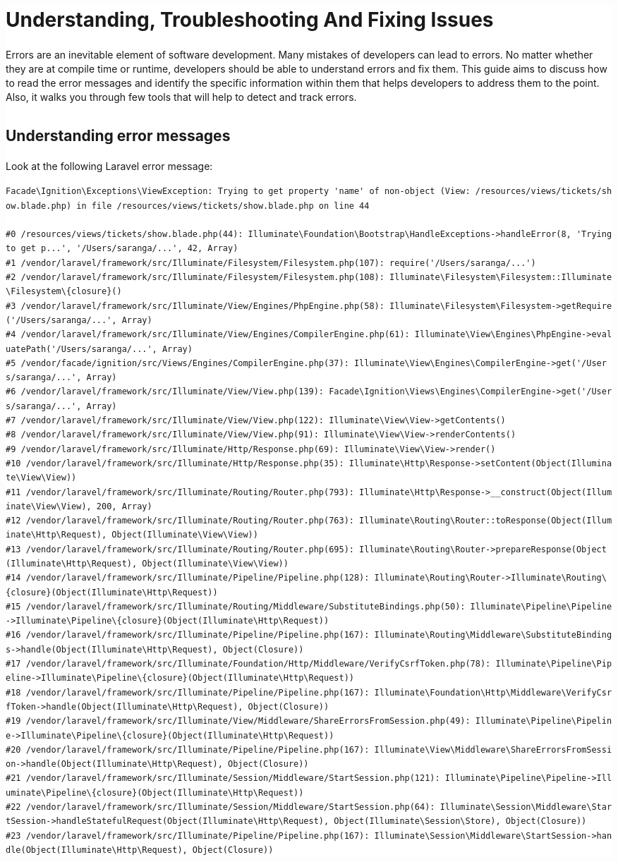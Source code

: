 # Understanding, Troubleshooting And Fixing Issues

Errors are an inevitable element of software development. Many mistakes of developers can lead to errors. No matter whether they are at compile time or runtime, developers should be able to understand errors and fix them. This guide aims to discuss how to read the error messages and identify the specific information within them that helps developers to address them to the point. Also, it walks you through few tools that will help to detect and track errors.

## Understanding error messages

Look at the following Laravel error message:

```
Facade\Ignition\Exceptions\ViewException: Trying to get property 'name' of non-object (View: /resources/views/tickets/show.blade.php) in file /resources/views/tickets/show.blade.php on line 44

#0 /resources/views/tickets/show.blade.php(44): Illuminate\Foundation\Bootstrap\HandleExceptions->handleError(8, 'Trying to get p...', '/Users/saranga/...', 42, Array)
#1 /vendor/laravel/framework/src/Illuminate/Filesystem/Filesystem.php(107): require('/Users/saranga/...')
#2 /vendor/laravel/framework/src/Illuminate/Filesystem/Filesystem.php(108): Illuminate\Filesystem\Filesystem::Illuminate\Filesystem\{closure}()
#3 /vendor/laravel/framework/src/Illuminate/View/Engines/PhpEngine.php(58): Illuminate\Filesystem\Filesystem->getRequire('/Users/saranga/...', Array)
#4 /vendor/laravel/framework/src/Illuminate/View/Engines/CompilerEngine.php(61): Illuminate\View\Engines\PhpEngine->evaluatePath('/Users/saranga/...', Array)
#5 /vendor/facade/ignition/src/Views/Engines/CompilerEngine.php(37): Illuminate\View\Engines\CompilerEngine->get('/Users/saranga/...', Array)
#6 /vendor/laravel/framework/src/Illuminate/View/View.php(139): Facade\Ignition\Views\Engines\CompilerEngine->get('/Users/saranga/...', Array)
#7 /vendor/laravel/framework/src/Illuminate/View/View.php(122): Illuminate\View\View->getContents()
#8 /vendor/laravel/framework/src/Illuminate/View/View.php(91): Illuminate\View\View->renderContents()
#9 /vendor/laravel/framework/src/Illuminate/Http/Response.php(69): Illuminate\View\View->render()
#10 /vendor/laravel/framework/src/Illuminate/Http/Response.php(35): Illuminate\Http\Response->setContent(Object(Illuminate\View\View))
#11 /vendor/laravel/framework/src/Illuminate/Routing/Router.php(793): Illuminate\Http\Response->__construct(Object(Illuminate\View\View), 200, Array)
#12 /vendor/laravel/framework/src/Illuminate/Routing/Router.php(763): Illuminate\Routing\Router::toResponse(Object(Illuminate\Http\Request), Object(Illuminate\View\View))
#13 /vendor/laravel/framework/src/Illuminate/Routing/Router.php(695): Illuminate\Routing\Router->prepareResponse(Object(Illuminate\Http\Request), Object(Illuminate\View\View))
#14 /vendor/laravel/framework/src/Illuminate/Pipeline/Pipeline.php(128): Illuminate\Routing\Router->Illuminate\Routing\{closure}(Object(Illuminate\Http\Request))
#15 /vendor/laravel/framework/src/Illuminate/Routing/Middleware/SubstituteBindings.php(50): Illuminate\Pipeline\Pipeline->Illuminate\Pipeline\{closure}(Object(Illuminate\Http\Request))
#16 /vendor/laravel/framework/src/Illuminate/Pipeline/Pipeline.php(167): Illuminate\Routing\Middleware\SubstituteBindings->handle(Object(Illuminate\Http\Request), Object(Closure))
#17 /vendor/laravel/framework/src/Illuminate/Foundation/Http/Middleware/VerifyCsrfToken.php(78): Illuminate\Pipeline\Pipeline->Illuminate\Pipeline\{closure}(Object(Illuminate\Http\Request))
#18 /vendor/laravel/framework/src/Illuminate/Pipeline/Pipeline.php(167): Illuminate\Foundation\Http\Middleware\VerifyCsrfToken->handle(Object(Illuminate\Http\Request), Object(Closure))
#19 /vendor/laravel/framework/src/Illuminate/View/Middleware/ShareErrorsFromSession.php(49): Illuminate\Pipeline\Pipeline->Illuminate\Pipeline\{closure}(Object(Illuminate\Http\Request))
#20 /vendor/laravel/framework/src/Illuminate/Pipeline/Pipeline.php(167): Illuminate\View\Middleware\ShareErrorsFromSession->handle(Object(Illuminate\Http\Request), Object(Closure))
#21 /vendor/laravel/framework/src/Illuminate/Session/Middleware/StartSession.php(121): Illuminate\Pipeline\Pipeline->Illuminate\Pipeline\{closure}(Object(Illuminate\Http\Request))
#22 /vendor/laravel/framework/src/Illuminate/Session/Middleware/StartSession.php(64): Illuminate\Session\Middleware\StartSession->handleStatefulRequest(Object(Illuminate\Http\Request), Object(Illuminate\Session\Store), Object(Closure))
#23 /vendor/laravel/framework/src/Illuminate/Pipeline/Pipeline.php(167): Illuminate\Session\Middleware\StartSession->handle(Object(Illuminate\Http\Request), Object(Closure))
```